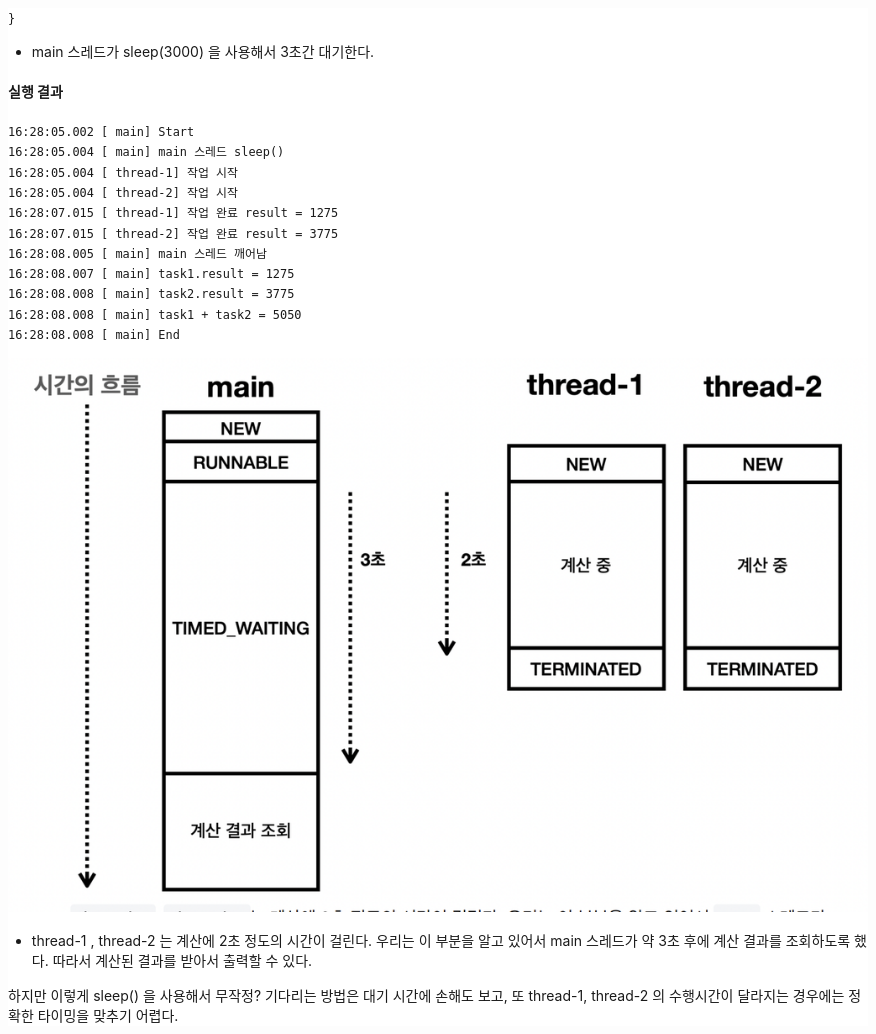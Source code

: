 ```
}
```
- main 스레드가 sleep(3000) 을 사용해서 3초간 대기한다.

#### 실행 결과
```
16:28:05.002 [ main] Start
16:28:05.004 [ main] main 스레드 sleep()
16:28:05.004 [ thread-1] 작업 시작
16:28:05.004 [ thread-2] 작업 시작
16:28:07.015 [ thread-1] 작업 완료 result = 1275
16:28:07.015 [ thread-2] 작업 완료 result = 3775
16:28:08.005 [ main] main 스레드 깨어남
16:28:08.007 [ main] task1.result = 1275
16:28:08.008 [ main] task2.result = 3775
16:28:08.008 [ main] task1 + task2 = 5050
16:28:08.008 [ main] End
```
![](https://github.com/dididiri1/TIL/blob/main/Java/adv1/images/03_09.png?raw=true)
- thread-1 , thread-2 는 계산에 2초 정도의 시간이 걸린다. 우리는 이 부분을 알고 있어서 main 스레드가 약 3초 후에 계산 결과를 조회하도록 했다. 
  따라서 계산된 결과를 받아서 출력할 수 있다.

하지만 이렇게 sleep() 을 사용해서 무작정? 기다리는 방법은 대기 시간에 손해도 보고, 또 thread-1, thread-2 의 수행시간이 달라지는 경우에는 
정확한 타이밍을 맞추기 어렵다.
